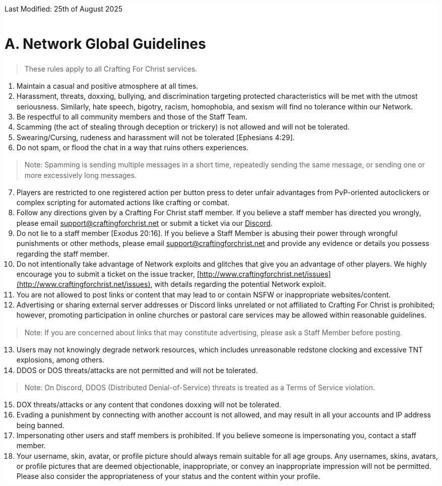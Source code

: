 Last Modified: 25th of August 2025

# A. Network Global Guidelines
> These rules apply to all Crafting For Christ services.

1. Maintain a casual and positive atmosphere at all times.
2. Harassment, threats, doxxing, bullying, and discrimination targeting protected characteristics will be met with the utmost seriousness. Similarly, hate speech, bigotry, racism, homophobia, and sexism will find no tolerance within our Network.
3. Be respectful to all community members and those of the Staff Team.
4. Scamming (the act of stealing through deception or trickery) is not allowed and will not be tolerated.
5. Swearing/Cursing, rudeness and harassment will not be tolerated [Ephesians 4:29].
6. Do not spam, or flood the chat in a way that ruins others experiences.<br>
> Note: Spamming is sending multiple messages in a short time, repeatedly sending the same message, or sending one or more excessively long messages.
7. Players are restricted to one registered action per button press to deter unfair advantages from PvP-oriented autoclickers or complex scripting for automated actions like crafting or combat.
8. Follow any directions given by a Crafting For Christ staff member. If you believe a staff member has directed you wrongly, please email <a href="mailto:support@craftingforchrist.net">support@craftingforchrist.net</a> or submit a ticket via our [Discord](http://www.craftingforchrist.net/discord).
9. Do not lie to a staff member [Exodus 20:16]. If you believe a Staff Member is abusing their power through wrongful punishments or other methods, please email <a href="mailto:support@craftingforchrist.net">support@craftingforchrist.net</a> and provide any evidence or details you possess regarding the staff member.
10. Do not intentionally take advantage of Network exploits and glitches that give you an advantage of other players. We highly encourage you to submit a ticket on the issue tracker, [http://www.craftingforchrist.net/issues](http://www.craftingforchrist.net/issues), with details regarding the potential Network exploit.
11. You are not allowed to post links or content that may lead to or contain NSFW or inappropriate websites/content.
12. Advertising or sharing external server addresses or Discord links unrelated or not affiliated to Crafting For Christ is prohibited; however, promoting participation in online churches or pastoral care services may be allowed within reasonable guidelines.

> Note: If you are concerned about links that may constitute advertising, please ask a Staff Member before posting.

13. Users may not knowingly degrade network resources, which includes unreasonable redstone clocking and excessive TNT explosions, among others.
14. DDOS or DOS threats/attacks are not permitted and will not be tolerated.<br>
> Note: On Discord, DDOS (Distributed Denial-of-Service) threats is treated as a Terms of Service violation.
15. DOX threats/attacks or any content that condones doxxing will not be tolerated.
16. Evading a punishment by connecting with another account is not allowed, and may result in all your accounts and IP address being banned.
17. Impersonating other users and staff members is prohibited. If you believe someone is impersonating you, contact a staff member.
18. Your username, skin, avatar, or profile picture should always remain suitable for all age groups. Any usernames, skins, avatars, or profile pictures that are deemed objectionable, inappropriate, or convey an inappropriate impression will not be permitted. Please also consider the appropriateness of your status and the content within your profile.
